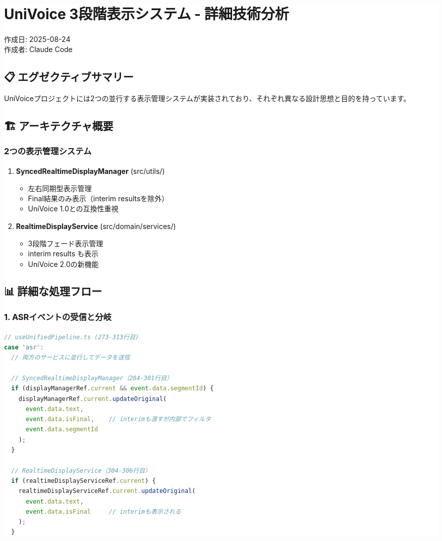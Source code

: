 # UniVoice 3段階表示システム - 詳細技術分析

作成日: 2025-08-24  
作成者: Claude Code

## 📋 エグゼクティブサマリー

UniVoiceプロジェクトには2つの並行する表示管理システムが実装されており、それぞれ異なる設計思想と目的を持っています。

## 🏗️ アーキテクチャ概要

### 2つの表示管理システム

1. **SyncedRealtimeDisplayManager** (src/utils/)
   - 左右同期型表示管理
   - Final結果のみ表示（interim resultsを除外）
   - UniVoice 1.0との互換性重視

2. **RealtimeDisplayService** (src/domain/services/)
   - 3段階フェード表示管理
   - interim results も表示
   - UniVoice 2.0の新機能

## 📊 詳細な処理フロー

### 1. ASRイベントの受信と分岐

```typescript
// useUnifiedPipeline.ts (273-313行目)
case 'asr':
  // 両方のサービスに並行してデータを送信
  
  // SyncedRealtimeDisplayManager（284-301行目）
  if (displayManagerRef.current && event.data.segmentId) {
    displayManagerRef.current.updateOriginal(
      event.data.text, 
      event.data.isFinal,    // interimも渡すが内部でフィルタ
      event.data.segmentId
    );
  }
  
  // RealtimeDisplayService（304-306行目）
  if (realtimeDisplayServiceRef.current) {
    realtimeDisplayServiceRef.current.updateOriginal(
      event.data.text, 
      event.data.isFinal     // interimも表示される
    );
  }
```
